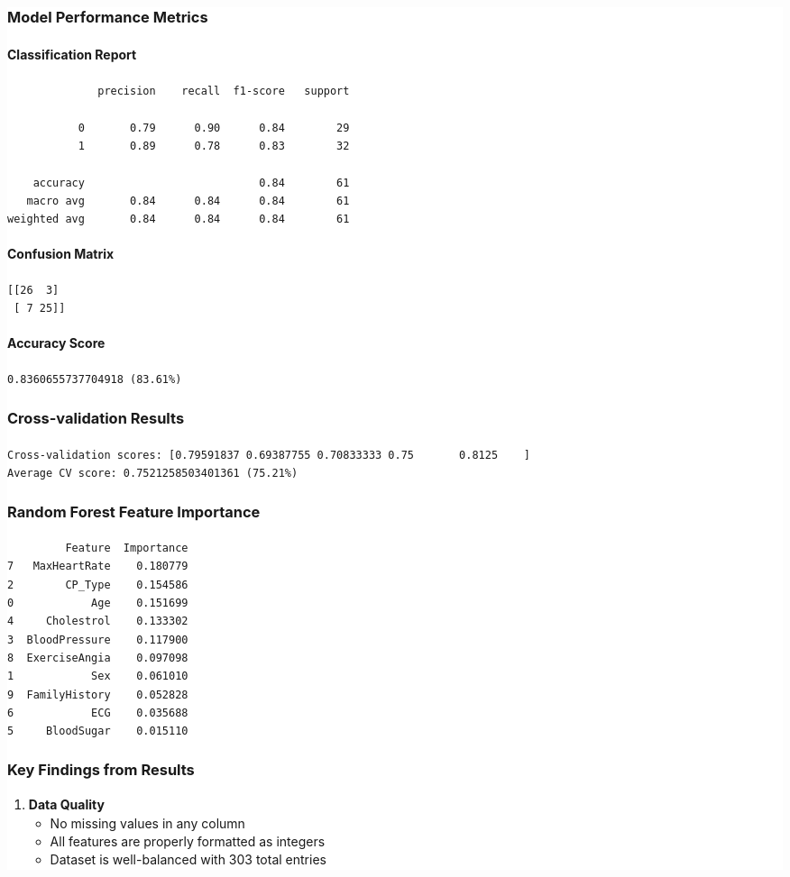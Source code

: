 ### Model Performance Metrics

#### Classification Report
```
              precision    recall  f1-score   support

           0       0.79      0.90      0.84        29
           1       0.89      0.78      0.83        32

    accuracy                           0.84        61
   macro avg       0.84      0.84      0.84        61
weighted avg       0.84      0.84      0.84        61
```

#### Confusion Matrix
```
[[26  3]
 [ 7 25]]
```

#### Accuracy Score
```
0.8360655737704918 (83.61%)
```

### Cross-validation Results
```
Cross-validation scores: [0.79591837 0.69387755 0.70833333 0.75       0.8125    ]
Average CV score: 0.7521258503401361 (75.21%)
```

### Random Forest Feature Importance
```
         Feature  Importance
7   MaxHeartRate    0.180779
2        CP_Type    0.154586
0            Age    0.151699
4     Cholestrol    0.133302
3  BloodPressure    0.117900
8  ExerciseAngia    0.097098
1            Sex    0.061010
9  FamilyHistory    0.052828
6            ECG    0.035688
5     BloodSugar    0.015110
```

### Key Findings from Results
1. **Data Quality**
   - No missing values in any column
   - All features are properly formatted as integers
   - Dataset is well-balanced with 303 total entries
